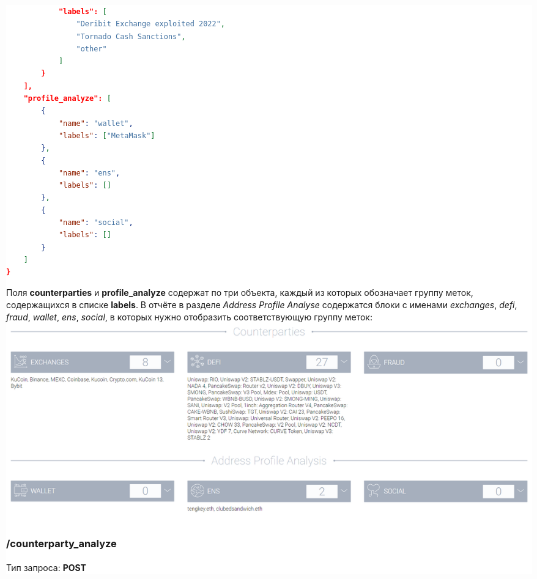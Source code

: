 ```json
            "labels": [
                "Deribit Exchange exploited 2022",
                "Tornado Cash Sanctions",
                "other"
            ]
        }
    ],
    "profile_analyze": [
        {
            "name": "wallet",
            "labels": ["MetaMask"]
        },
        {
            "name": "ens",
            "labels": []
        },
        {
            "name": "social",
            "labels": []
        }
    ]
}
```

Поля **counterparties** и **profile_analyze** содержат по три объекта, каждый из которых обозначает группу меток, содержащихся в списке **labels**.
В отчёте в разделе *Address Profile Analyse* содержатся блоки с именами *exchanges*, *defi*, *fraud*, *wallet*, *ens*, *social*, в которых нужно отобразить соответствующую группу меток:
![](./imgs/label_groups.png)


### **/counterparty_analyze**  <a id="counterparty_analyze"></a>

Тип запроса: **POST**
